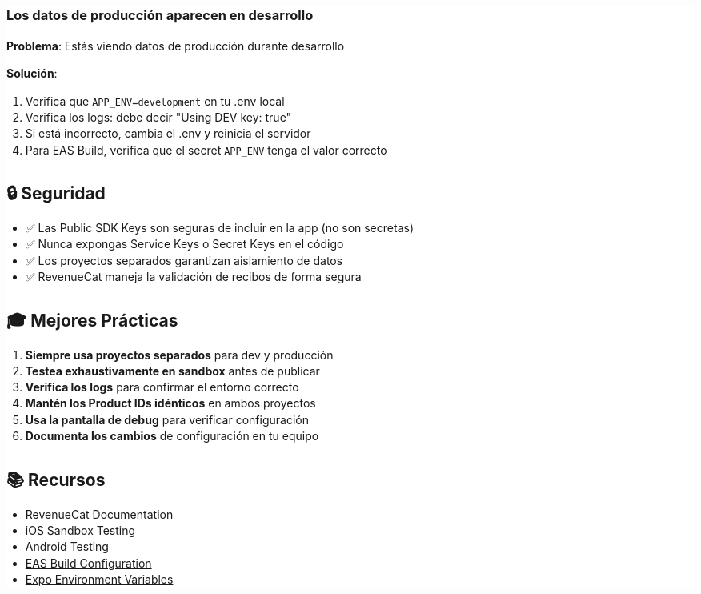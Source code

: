 ### Los datos de producción aparecen en desarrollo

**Problema**: Estás viendo datos de producción durante desarrollo

**Solución**:
1. Verifica que `APP_ENV=development` en tu .env local
2. Verifica los logs: debe decir "Using DEV key: true"
3. Si está incorrecto, cambia el .env y reinicia el servidor
4. Para EAS Build, verifica que el secret `APP_ENV` tenga el valor correcto

## 🔒 Seguridad

- ✅ Las Public SDK Keys son seguras de incluir en la app (no son secretas)
- ✅ Nunca expongas Service Keys o Secret Keys en el código
- ✅ Los proyectos separados garantizan aislamiento de datos
- ✅ RevenueCat maneja la validación de recibos de forma segura

## 🎓 Mejores Prácticas

1. **Siempre usa proyectos separados** para dev y producción
2. **Testea exhaustivamente en sandbox** antes de publicar
3. **Verifica los logs** para confirmar el entorno correcto
4. **Mantén los Product IDs idénticos** en ambos proyectos
5. **Usa la pantalla de debug** para verificar configuración
6. **Documenta los cambios** de configuración en tu equipo

## 📚 Recursos

- [RevenueCat Documentation](https://www.revenuecat.com/docs/)
- [iOS Sandbox Testing](https://developer.apple.com/documentation/storekit/in-app_purchase/testing_in-app_purchases_in_xcode)
- [Android Testing](https://developer.android.com/google/play/billing/test)
- [EAS Build Configuration](https://docs.expo.dev/build/eas-json/)
- [Expo Environment Variables](https://docs.expo.dev/guides/environment-variables/)
